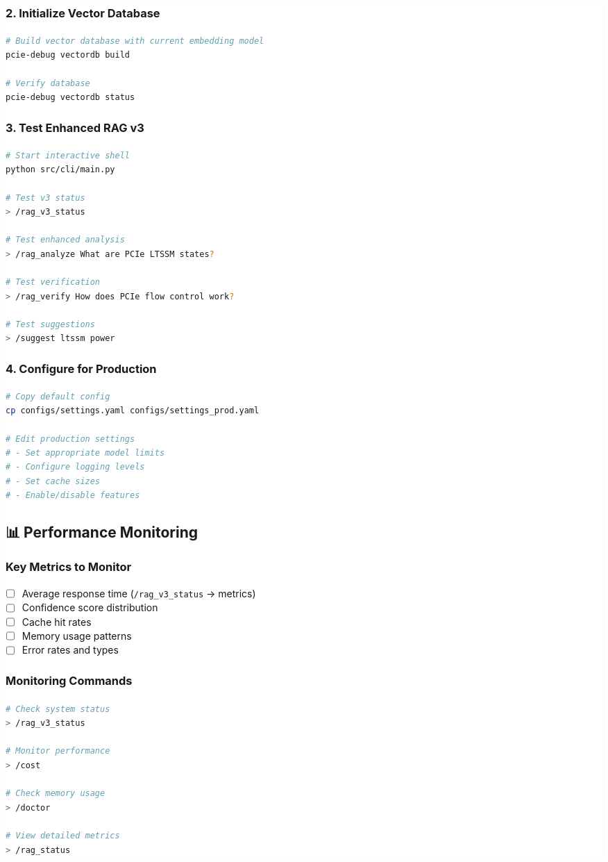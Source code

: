 ### 2. **Initialize Vector Database**
```bash
# Build vector database with current embedding model
pcie-debug vectordb build

# Verify database
pcie-debug vectordb status
```

### 3. **Test Enhanced RAG v3**
```bash
# Start interactive shell
python src/cli/main.py

# Test v3 status
> /rag_v3_status

# Test enhanced analysis
> /rag_analyze What are PCIe LTSSM states?

# Test verification
> /rag_verify How does PCIe flow control work?

# Test suggestions
> /suggest ltssm power
```

### 4. **Configure for Production**
```bash
# Copy default config
cp configs/settings.yaml configs/settings_prod.yaml

# Edit production settings
# - Set appropriate model limits
# - Configure logging levels  
# - Set cache sizes
# - Enable/disable features
```

## 📊 **Performance Monitoring**

### **Key Metrics to Monitor**
- [ ] Average response time (`/rag_v3_status` → metrics)
- [ ] Confidence score distribution
- [ ] Cache hit rates
- [ ] Memory usage patterns
- [ ] Error rates and types

### **Monitoring Commands**
```bash
# Check system status
> /rag_v3_status

# Monitor performance
> /cost

# Check memory usage
> /doctor

# View detailed metrics
> /rag_status
```
